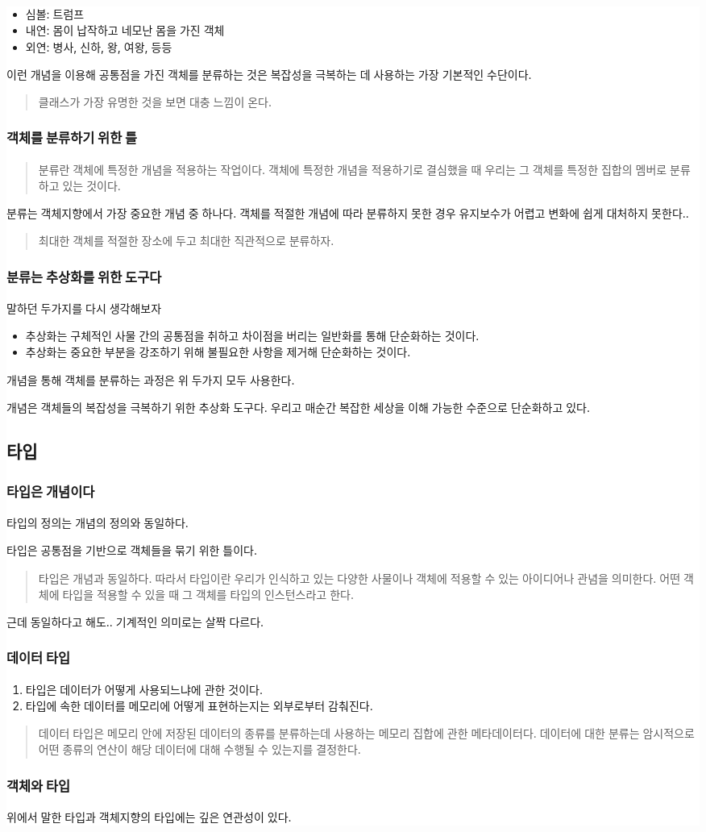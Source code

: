 - 심볼: 트럼프
- 내연: 몸이 납작하고 네모난 몸을 가진 객체
- 외연: 병사, 신하, 왕, 여왕, 등등

이런 개념을 이용해 공통점을 가진 객체를 분류하는 것은 복잡성을 극복하는 데 사용하는 가장 기본적인 수단이다.
> 클래스가 가장 유명한 것을 보면 대충 느낌이 온다.

### 객체를 분류하기 위한 틀

> 분류란 객체에 특정한 개념을 적용하는 작업이다.
> 객체에 특정한 개념을 적용하기로 결심했을 때 우리는 그 객체를 특정한 집합의 멤버로 분류하고 있는 것이다.

분류는 객체지향에서 가장 중요한 개념 중 하나다.
객체를 적절한 개념에 따라 분류하지 못한 경우 유지보수가 어렵고 변화에 쉽게 대처하지 못한다..

> 최대한 객체를 적절한 장소에 두고 최대한 직관적으로 분류하자.

### 분류는 추상화를 위한 도구다

말하던 두가지를 다시 생각해보자

- 추상화는 구체적인 사물 간의 공통점을 취하고 차이점을 버리는 일반화를 통해 단순화하는 것이다.
- 추상화는 중요한 부분을 강조하기 위해 불필요한 사항을 제거해 단순화하는 것이다.

개념을 통해 객체를 분류하는 과정은 위 두가지 모두 사용한다.

개념은 객체들의 복잡성을 극복하기 위한 추상화 도구다.
우리고 매순간 복잡한 세상을 이해 가능한 수준으로 단순화하고 있다.

## 타입

### 타입은 개념이다

타입의 정의는 개념의 정의와 동일하다.

타입은 공통점을 기반으로 객체들을 묶기 위한 틀이다.

> 타입은 개념과 동일하다.
> 따라서 타입이란 우리가 인식하고 있는 다양한 사물이나 객체에 적용할 수 있는 아이디어나 관념을 의미한다.
> 어떤 객체에 타입을 적용할 수 있을 때 그 객체를 타입의 인스턴스라고 한다.

근데 동일하다고 해도.. 
기계적인 의미로는 살짝 다르다.

### 데이터 타입

1. 타입은 데이터가 어떻게 사용되느냐에 관한 것이다.
2. 타입에 속한 데이터를 메모리에 어떻게 표현하는지는 외부로부터 감춰진다.

> 데이터 타입은 메모리 안에 저장된 데이터의 종류를 분류하는데 사용하는 메모리 집합에 관한 메타데이터다.
> 데이터에 대한 분류는 암시적으로 어떤 종류의 연산이 해당 데이터에 대해 수행될 수 있는지를 결정한다.

### 객체와 타입

위에서 말한 타입과 객체지향의 타입에는 깊은 연관성이 있다.

